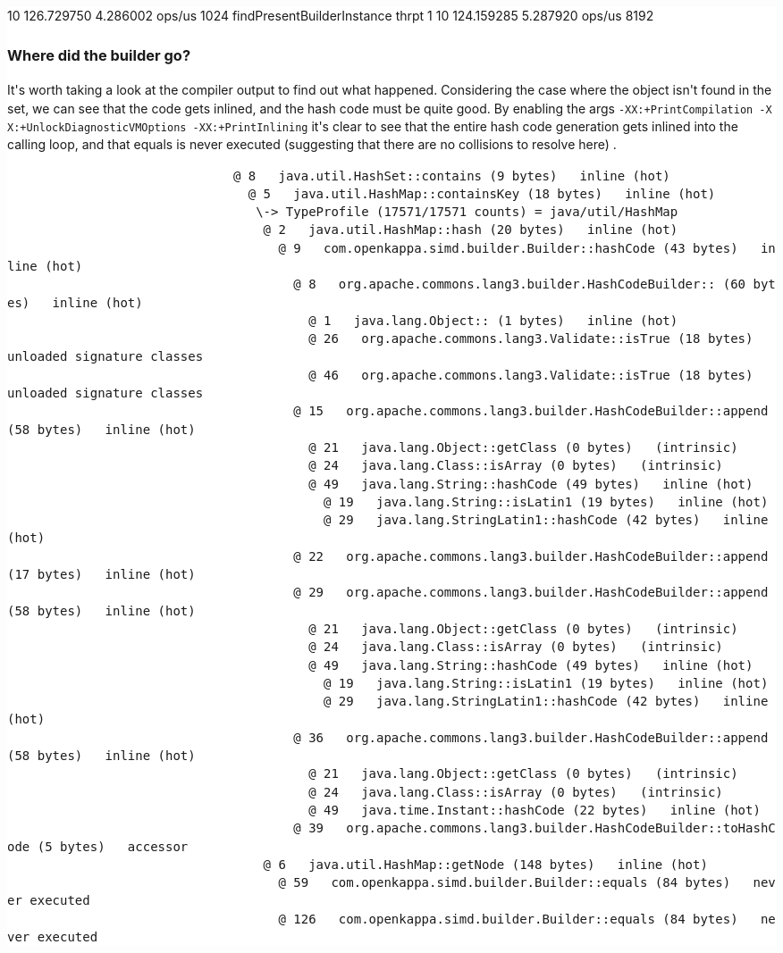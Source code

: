 <td align="right">10</td>
<td align="right">126.729750</td>
<td align="right">4.286002</td>
<td>ops/us</td>
<td align="right">1024</td>
</tr>
<tr>
<td>findPresentBuilderInstance</td>
<td>thrpt</td>
<td>1</td>
<td align="right">10</td>
<td align="right">124.159285</td>
<td align="right">5.287920</td>
<td>ops/us</td>
<td align="right">8192</td>
</tr>
</tbody></table>
</div>

<h3>Where did the builder go?</h3>

It's worth taking a look at the compiler output to find out what happened. Considering the case where the object isn't found in the set, we can see that the code gets inlined, and the hash code must be quite good. By enabling the args `-XX:+PrintCompilation -XX:+UnlockDiagnosticVMOptions -XX:+PrintInlining` it's clear to see that the entire hash code generation gets inlined into the calling loop, and that equals is never executed (suggesting that there are no collisions to resolve here) .

<pre>
                              @ 8   java.util.HashSet::contains (9 bytes)   inline (hot)
                                @ 5   java.util.HashMap::containsKey (18 bytes)   inline (hot)
                                 \-> TypeProfile (17571/17571 counts) = java/util/HashMap
                                  @ 2   java.util.HashMap::hash (20 bytes)   inline (hot)
                                    @ 9   com.openkappa.simd.builder.Builder::hashCode (43 bytes)   inline (hot)
                                      @ 8   org.apache.commons.lang3.builder.HashCodeBuilder::<init> (60 bytes)   inline (hot)
                                        @ 1   java.lang.Object::<init> (1 bytes)   inline (hot)
                                        @ 26   org.apache.commons.lang3.Validate::isTrue (18 bytes)   unloaded signature classes
                                        @ 46   org.apache.commons.lang3.Validate::isTrue (18 bytes)   unloaded signature classes
                                      @ 15   org.apache.commons.lang3.builder.HashCodeBuilder::append (58 bytes)   inline (hot)
                                        @ 21   java.lang.Object::getClass (0 bytes)   (intrinsic)
                                        @ 24   java.lang.Class::isArray (0 bytes)   (intrinsic)
                                        @ 49   java.lang.String::hashCode (49 bytes)   inline (hot)
                                          @ 19   java.lang.String::isLatin1 (19 bytes)   inline (hot)
                                          @ 29   java.lang.StringLatin1::hashCode (42 bytes)   inline (hot)
                                      @ 22   org.apache.commons.lang3.builder.HashCodeBuilder::append (17 bytes)   inline (hot)
                                      @ 29   org.apache.commons.lang3.builder.HashCodeBuilder::append (58 bytes)   inline (hot)
                                        @ 21   java.lang.Object::getClass (0 bytes)   (intrinsic)
                                        @ 24   java.lang.Class::isArray (0 bytes)   (intrinsic)
                                        @ 49   java.lang.String::hashCode (49 bytes)   inline (hot)
                                          @ 19   java.lang.String::isLatin1 (19 bytes)   inline (hot)
                                          @ 29   java.lang.StringLatin1::hashCode (42 bytes)   inline (hot)
                                      @ 36   org.apache.commons.lang3.builder.HashCodeBuilder::append (58 bytes)   inline (hot)
                                        @ 21   java.lang.Object::getClass (0 bytes)   (intrinsic)
                                        @ 24   java.lang.Class::isArray (0 bytes)   (intrinsic)
                                        @ 49   java.time.Instant::hashCode (22 bytes)   inline (hot)
                                      @ 39   org.apache.commons.lang3.builder.HashCodeBuilder::toHashCode (5 bytes)   accessor
                                  @ 6   java.util.HashMap::getNode (148 bytes)   inline (hot)
                                    @ 59   com.openkappa.simd.builder.Builder::equals (84 bytes)   never executed
                                    @ 126   com.openkappa.simd.builder.Builder::equals (84 bytes)   never executed
</pre>
